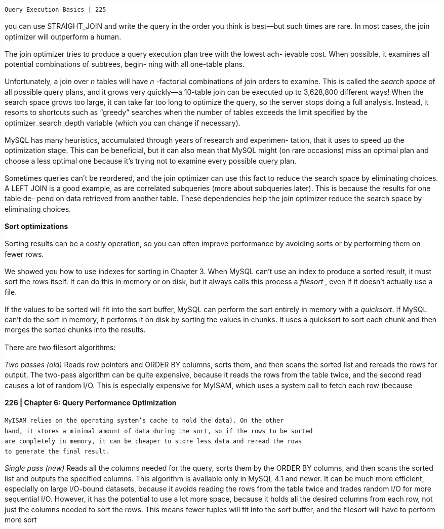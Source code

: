 ```
Query Execution Basics | 225
```

you can use STRAIGHT_JOIN and write the query in the order you think is best—but
such times are rare. In most cases, the join optimizer will outperform a human.

The join optimizer tries to produce a query execution plan tree with the lowest ach-
ievable cost. When possible, it examines all potential combinations of subtrees, begin-
ning with all one-table plans.

Unfortunately, a join over _n_ tables will have _n_ -factorial combinations of join orders to
examine. This is called the _search space_ of all possible query plans, and it grows very
quickly—a 10-table join can be executed up to 3,628,800 different ways! When the
search space grows too large, it can take far too long to optimize the query, so the server
stops doing a full analysis. Instead, it resorts to shortcuts such as “greedy” searches
when the number of tables exceeds the limit specified by the optimizer_search_depth
variable (which you can change if necessary).

MySQL has many heuristics, accumulated through years of research and experimen-
tation, that it uses to speed up the optimization stage. This can be beneficial, but it can
also mean that MySQL might (on rare occasions) miss an optimal plan and choose a
less optimal one because it’s trying not to examine every possible query plan.

Sometimes queries can’t be reordered, and the join optimizer can use this fact to reduce
the search space by eliminating choices. A LEFT JOIN is a good example, as are correlated
subqueries (more about subqueries later). This is because the results for one table de-
pend on data retrieved from another table. These dependencies help the join optimizer
reduce the search space by eliminating choices.

**Sort optimizations**

Sorting results can be a costly operation, so you can often improve performance by
avoiding sorts or by performing them on fewer rows.

We showed you how to use indexes for sorting in Chapter 3. When MySQL can’t use
an index to produce a sorted result, it must sort the rows itself. It can do this in memory
or on disk, but it always calls this process a _filesort_ , even if it doesn’t actually use a file.

If the values to be sorted will fit into the sort buffer, MySQL can perform the sort entirely
in memory with a _quicksort_. If MySQL can’t do the sort in memory, it performs it on
disk by sorting the values in chunks. It uses a quicksort to sort each chunk and then
merges the sorted chunks into the results.

There are two filesort algorithms:

_Two passes (old)_
Reads row pointers and ORDER BY columns, sorts them, and then scans the sorted
list and rereads the rows for output.
The two-pass algorithm can be quite expensive, because it reads the rows from the
table twice, and the second read causes a lot of random I/O. This is especially
expensive for MyISAM, which uses a system call to fetch each row (because

**226 | Chapter 6: Query Performance Optimization**


```
MyISAM relies on the operating system’s cache to hold the data). On the other
hand, it stores a minimal amount of data during the sort, so if the rows to be sorted
are completely in memory, it can be cheaper to store less data and reread the rows
to generate the final result.
```
_Single pass (new)_
Reads all the columns needed for the query, sorts them by the ORDER BY columns,
and then scans the sorted list and outputs the specified columns.
This algorithm is available only in MySQL 4.1 and newer. It can be much more
efficient, especially on large I/O-bound datasets, because it avoids reading the rows
from the table twice and trades random I/O for more sequential I/O. However, it
has the potential to use a lot more space, because it holds all the desired columns
from each row, not just the columns needed to sort the rows. This means fewer
tuples will fit into the sort buffer, and the filesort will have to perform more sort